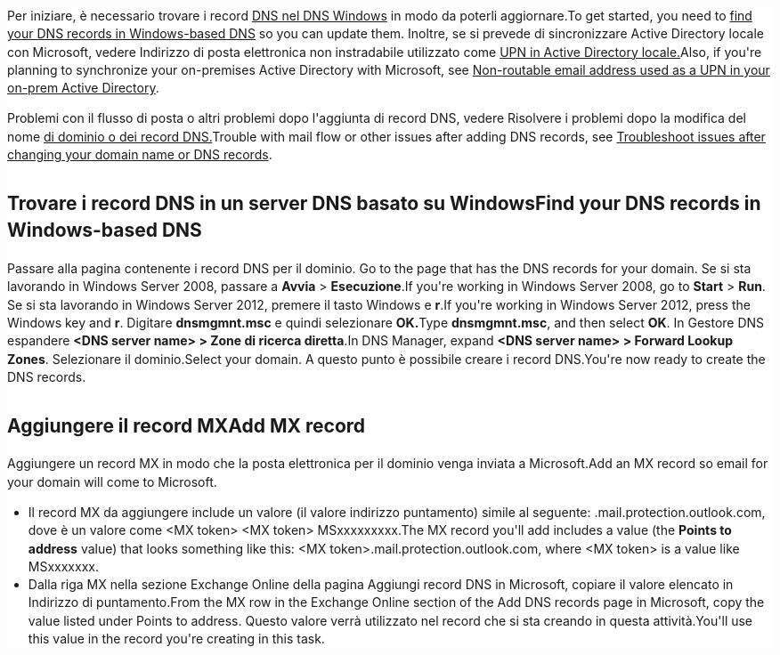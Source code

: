 <span data-ttu-id="00f2a-106">Per iniziare, è necessario trovare i record [DNS nel DNS Windows](#find-your-dns-records-in-windows-based-dns) in modo da poterli aggiornare.</span><span class="sxs-lookup"><span data-stu-id="00f2a-106">To get started, you need to [find your DNS records in Windows-based DNS](#find-your-dns-records-in-windows-based-dns) so you can update them.</span></span> <span data-ttu-id="00f2a-107">Inoltre, se si prevede di sincronizzare Active Directory locale con Microsoft, vedere Indirizzo di posta elettronica non instradabile utilizzato come [UPN in Active Directory locale.](#non-routable-email-address-used-as-a-upn-in-your-on-prem-active-directory)</span><span class="sxs-lookup"><span data-stu-id="00f2a-107">Also, if you're planning to synchronize your on-premises Active Directory with Microsoft, see [Non-routable email address used as a UPN in your on-prem Active Directory](#non-routable-email-address-used-as-a-upn-in-your-on-prem-active-directory).</span></span>
  
<span data-ttu-id="00f2a-108">Problemi con il flusso di posta o altri problemi dopo l'aggiunta di record DNS, vedere Risolvere i problemi dopo la modifica del nome [di dominio o dei record DNS.](../get-help-with-domains/find-and-fix-issues.md)</span><span class="sxs-lookup"><span data-stu-id="00f2a-108">Trouble with mail flow or other issues after adding DNS records, see [Troubleshoot issues after changing your domain name or DNS records](../get-help-with-domains/find-and-fix-issues.md).</span></span> 
  
## <a name="find-your-dns-records-in-windows-based-dns"></a><span data-ttu-id="00f2a-109">Trovare i record DNS in un server DNS basato su Windows</span><span class="sxs-lookup"><span data-stu-id="00f2a-109">Find your DNS records in Windows-based DNS</span></span>
<span data-ttu-id="00f2a-110"><a name="BKMK_find_your_dns_1"></a> Passare alla pagina contenente i record DNS per il dominio.</span><span class="sxs-lookup"><span data-stu-id="00f2a-110"><a name="BKMK_find_your_dns_1"> </a> Go to the page that has the DNS records for your domain.</span></span> <span data-ttu-id="00f2a-111">Se si sta lavorando in Windows Server 2008, passare a **Avvia**  >  **Esecuzione**.</span><span class="sxs-lookup"><span data-stu-id="00f2a-111">If you're working in Windows Server 2008, go to **Start** > **Run**.</span></span> <span data-ttu-id="00f2a-112">Se si sta lavorando in Windows Server 2012, premere il tasto Windows e **r**.</span><span class="sxs-lookup"><span data-stu-id="00f2a-112">If you're working in Windows Server 2012, press the Windows key and **r**.</span></span> <span data-ttu-id="00f2a-113">Digitare **dnsmgmnt.msc** e quindi selezionare **OK.**</span><span class="sxs-lookup"><span data-stu-id="00f2a-113">Type **dnsmgmnt.msc**, and then select **OK**.</span></span> <span data-ttu-id="00f2a-114">In Gestore DNS espandere **\<DNS server name\> \> Zone di ricerca diretta**.</span><span class="sxs-lookup"><span data-stu-id="00f2a-114">In DNS Manager, expand **\<DNS server name\>  \> Forward Lookup Zones**.</span></span> <span data-ttu-id="00f2a-115">Selezionare il dominio.</span><span class="sxs-lookup"><span data-stu-id="00f2a-115">Select your domain.</span></span> <span data-ttu-id="00f2a-116">A questo punto è possibile creare i record DNS.</span><span class="sxs-lookup"><span data-stu-id="00f2a-116">You're now ready to create the DNS records.</span></span>
   
## <a name="add-mx-record"></a><span data-ttu-id="00f2a-117">Aggiungere il record MX</span><span class="sxs-lookup"><span data-stu-id="00f2a-117">Add MX record</span></span>
<span data-ttu-id="00f2a-118"><a name="BKMK_add_MX"> </a></span><span class="sxs-lookup"><span data-stu-id="00f2a-118"><a name="BKMK_add_MX"> </a></span></span>

<span data-ttu-id="00f2a-119">Aggiungere un record MX in modo che la posta elettronica per il dominio venga inviata a Microsoft.</span><span class="sxs-lookup"><span data-stu-id="00f2a-119">Add an MX record so email for your domain will come to Microsoft.</span></span>
- <span data-ttu-id="00f2a-120">Il record MX da aggiungere include  un valore (il valore indirizzo puntamento) simile al seguente: .mail.protection.outlook.com, dove è un valore come \<MX token\> \<MX token\> MSxxxxxxxxx.</span><span class="sxs-lookup"><span data-stu-id="00f2a-120">The MX record you'll add includes a value (the **Points to address** value) that looks something like this: \<MX token\>.mail.protection.outlook.com, where \<MX token\> is a value like MSxxxxxxx.</span></span> 
- <span data-ttu-id="00f2a-121">Dalla riga MX nella sezione Exchange Online della pagina Aggiungi record DNS in Microsoft, copiare il valore elencato in Indirizzo di puntamento.</span><span class="sxs-lookup"><span data-stu-id="00f2a-121">From the MX row in the Exchange Online section of the Add DNS records page in Microsoft, copy the value listed under Points to address.</span></span> <span data-ttu-id="00f2a-122">Questo valore verrà utilizzato nel record che si sta creando in questa attività.</span><span class="sxs-lookup"><span data-stu-id="00f2a-122">You'll use this value in the record you're creating in this task.</span></span> 